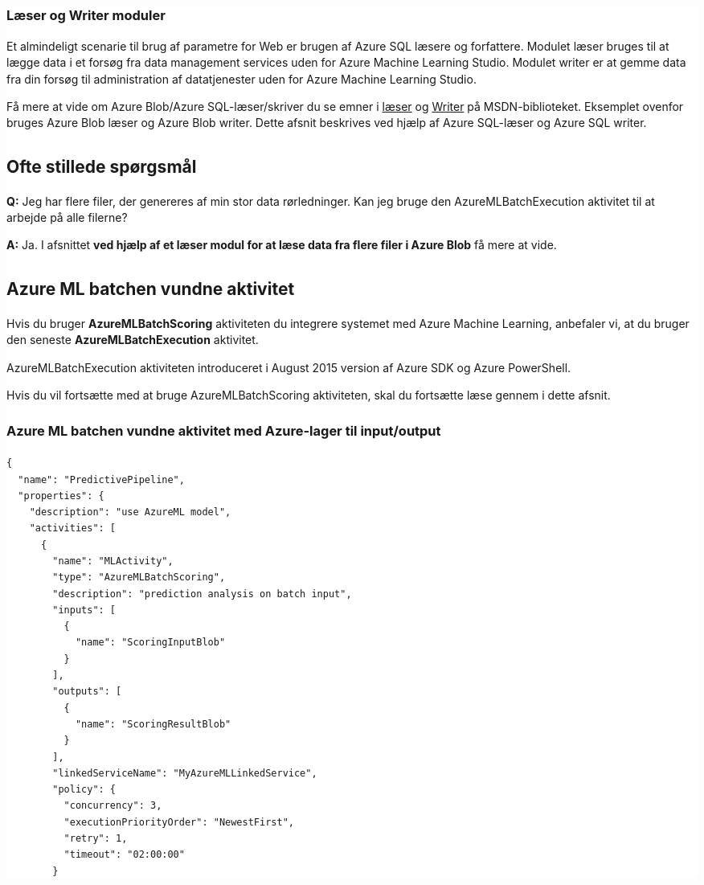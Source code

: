 
### <a name="reader-and-writer-modules"></a>Læser og Writer moduler

Et almindeligt scenarie til brug af parametre for Web er brugen af Azure SQL læsere og forfattere. Modulet læser bruges til at lægge data i et forsøg fra data management services uden for Azure Machine Learning Studio. Modulet writer er at gemme data fra din forsøg til administration af datatjenester uden for Azure Machine Learning Studio.  

Få mere at vide om Azure Blob/Azure SQL-læser/skriver du se emner i [læser](https://msdn.microsoft.com/library/azure/dn905997.aspx) og [Writer](https://msdn.microsoft.com/library/azure/dn905984.aspx) på MSDN-biblioteket. Eksemplet ovenfor bruges Azure Blob læser og Azure Blob writer. Dette afsnit beskrives ved hjælp af Azure SQL-læser og Azure SQL writer.


## <a name="frequently-asked-questions"></a>Ofte stillede spørgsmål

**Q:** Jeg har flere filer, der genereres af min stor data rørledninger. Kan jeg bruge den AzureMLBatchExecution aktivitet til at arbejde på alle filerne?

**A:** Ja. I afsnittet **ved hjælp af et læser modul for at læse data fra flere filer i Azure Blob** få mere at vide. 

## <a name="azure-ml-batch-scoring-activity"></a>Azure ML batchen vundne aktivitet
Hvis du bruger **AzureMLBatchScoring** aktiviteten du integrere systemet med Azure Machine Learning, anbefaler vi, at du bruger den seneste **AzureMLBatchExecution** aktivitet. 

AzureMLBatchExecution aktiviteten introduceret i August 2015 version af Azure SDK og Azure PowerShell.

Hvis du vil fortsætte med at bruge AzureMLBatchScoring aktiviteten, skal du fortsætte læse gennem i dette afsnit.  

### <a name="azure-ml-batch-scoring-activity-using-azure-storage-for-inputoutput"></a>Azure ML batchen vundne aktivitet med Azure-lager til input/output 

    {
      "name": "PredictivePipeline",
      "properties": {
        "description": "use AzureML model",
        "activities": [
          {
            "name": "MLActivity",
            "type": "AzureMLBatchScoring",
            "description": "prediction analysis on batch input",
            "inputs": [
              {
                "name": "ScoringInputBlob"
              }
            ],
            "outputs": [
              {
                "name": "ScoringResultBlob"
              }
            ],
            "linkedServiceName": "MyAzureMLLinkedService",
            "policy": {
              "concurrency": 3,
              "executionPriorityOrder": "NewestFirst",
              "retry": 1,
              "timeout": "02:00:00"
            }